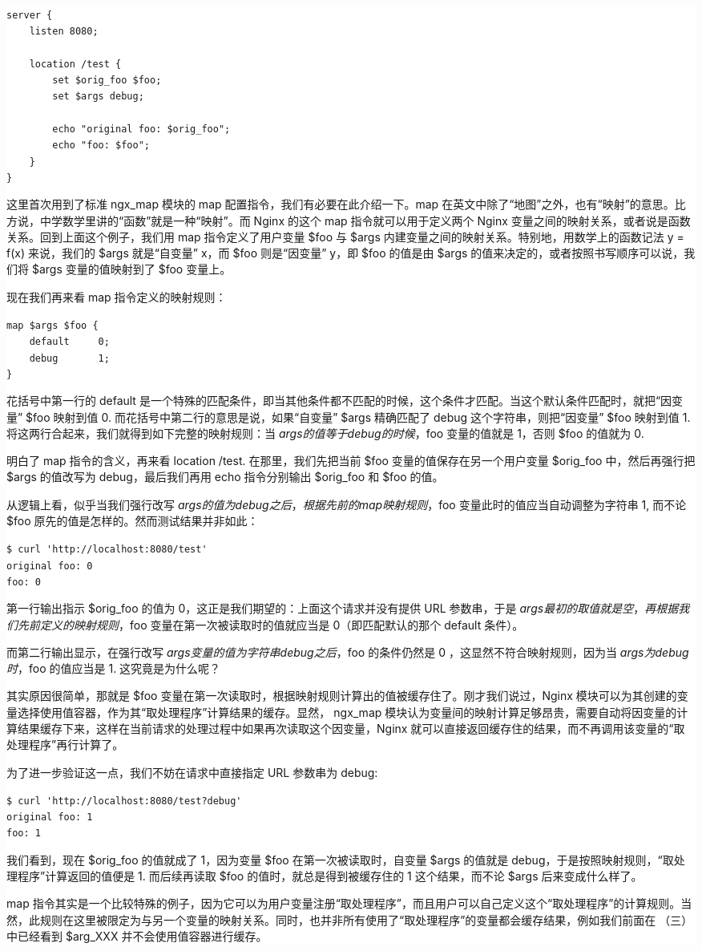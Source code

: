     server {
        listen 8080;

        location /test {
            set $orig_foo $foo;
            set $args debug;

            echo "original foo: $orig_foo";
            echo "foo: $foo";
        }
    }

这里首次用到了标准 ngx_map 模块的 map 配置指令，我们有必要在此介绍一下。map 在英文中除了“地图”之外，也有“映射”的意思。比方说，中学数学里讲的“函数”就是一种“映射”。而 Nginx 的这个 map 指令就可以用于定义两个 Nginx 变量之间的映射关系，或者说是函数关系。回到上面这个例子，我们用 map 指令定义了用户变量 $foo 与 $args 内建变量之间的映射关系。特别地，用数学上的函数记法 y = f(x) 来说，我们的 $args 就是“自变量” x，而 $foo 则是“因变量” y，即 $foo 的值是由 $args 的值来决定的，或者按照书写顺序可以说，我们将 $args 变量的值映射到了 $foo 变量上。

现在我们再来看 map 指令定义的映射规则：

    map $args $foo {
        default     0;
        debug       1;
    }

花括号中第一行的 default 是一个特殊的匹配条件，即当其他条件都不匹配的时候，这个条件才匹配。当这个默认条件匹配时，就把“因变量” $foo 映射到值 0. 而花括号中第二行的意思是说，如果“自变量” $args 精确匹配了 debug 这个字符串，则把“因变量” $foo 映射到值 1. 将这两行合起来，我们就得到如下完整的映射规则：当 $args 的值等于 debug 的时候，$foo 变量的值就是 1，否则 $foo 的值就为 0.

明白了 map 指令的含义，再来看 location /test. 在那里，我们先把当前 $foo 变量的值保存在另一个用户变量 $orig_foo 中，然后再强行把 $args 的值改写为 debug，最后我们再用 echo 指令分别输出 $orig_foo 和 $foo 的值。

从逻辑上看，似乎当我们强行改写 $args 的值为 debug 之后，根据先前的 map 映射规则，$foo 变量此时的值应当自动调整为字符串 1, 而不论 $foo 原先的值是怎样的。然而测试结果并非如此：

    $ curl 'http://localhost:8080/test'
    original foo: 0
    foo: 0

第一行输出指示 $orig_foo 的值为 0，这正是我们期望的：上面这个请求并没有提供 URL 参数串，于是 $args 最初的取值就是空，再根据我们先前定义的映射规则，$foo 变量在第一次被读取时的值就应当是 0（即匹配默认的那个 default 条件）。

而第二行输出显示，在强行改写 $args 变量的值为字符串 debug 之后，$foo 的条件仍然是 0 ，这显然不符合映射规则，因为当 $args 为 debug 时，$foo 的值应当是 1. 这究竟是为什么呢？

其实原因很简单，那就是 $foo 变量在第一次读取时，根据映射规则计算出的值被缓存住了。刚才我们说过，Nginx 模块可以为其创建的变量选择使用值容器，作为其“取处理程序”计算结果的缓存。显然， ngx_map 模块认为变量间的映射计算足够昂贵，需要自动将因变量的计算结果缓存下来，这样在当前请求的处理过程中如果再次读取这个因变量，Nginx 就可以直接返回缓存住的结果，而不再调用该变量的“取处理程序”再行计算了。

为了进一步验证这一点，我们不妨在请求中直接指定 URL 参数串为 debug:

    $ curl 'http://localhost:8080/test?debug'
    original foo: 1
    foo: 1

我们看到，现在 $orig_foo 的值就成了 1，因为变量 $foo 在第一次被读取时，自变量 $args 的值就是 debug，于是按照映射规则，“取处理程序”计算返回的值便是 1. 而后续再读取 $foo 的值时，就总是得到被缓存住的 1 这个结果，而不论 $args 后来变成什么样了。

map 指令其实是一个比较特殊的例子，因为它可以为用户变量注册“取处理程序”，而且用户可以自己定义这个“取处理程序”的计算规则。当然，此规则在这里被限定为与另一个变量的映射关系。同时，也并非所有使用了“取处理程序”的变量都会缓存结果，例如我们前面在 （三） 中已经看到 $arg_XXX 并不会使用值容器进行缓存。
